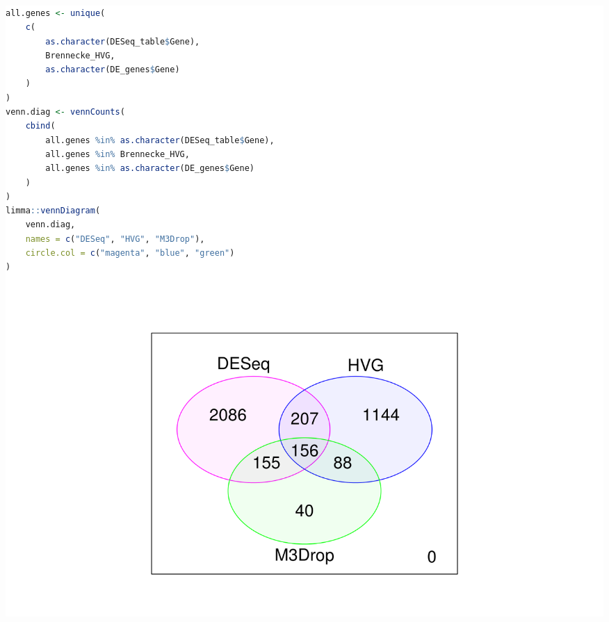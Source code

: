 
```r
all.genes <- unique(
    c(
        as.character(DESeq_table$Gene),
        Brennecke_HVG,
        as.character(DE_genes$Gene)
    )
)
venn.diag <- vennCounts(
    cbind(
        all.genes %in% as.character(DESeq_table$Gene),
        all.genes %in% Brennecke_HVG,
        all.genes %in% as.character(DE_genes$Gene)
    )
)
limma::vennDiagram(
    venn.diag,
    names = c("DESeq", "HVG", "M3Drop"),
    circle.col = c("magenta", "blue", "green")
)
```

<img src="17-dropouts_files/figure-html/unnamed-chunk-11-1.png" width="672" style="display: block; margin: auto;" />
